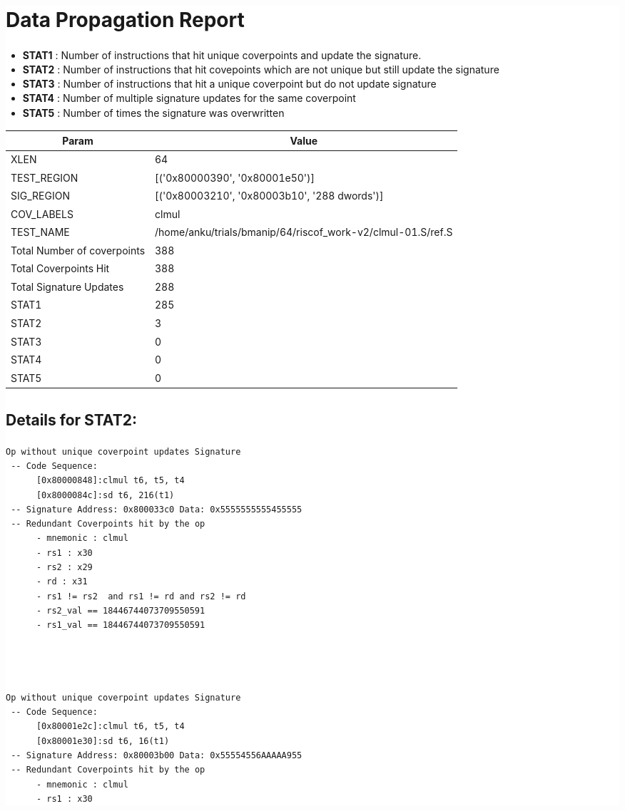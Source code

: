
# Data Propagation Report

- **STAT1** : Number of instructions that hit unique coverpoints and update the signature.
- **STAT2** : Number of instructions that hit covepoints which are not unique but still update the signature
- **STAT3** : Number of instructions that hit a unique coverpoint but do not update signature
- **STAT4** : Number of multiple signature updates for the same coverpoint
- **STAT5** : Number of times the signature was overwritten

| Param                     | Value    |
|---------------------------|----------|
| XLEN                      | 64      |
| TEST_REGION               | [('0x80000390', '0x80001e50')]      |
| SIG_REGION                | [('0x80003210', '0x80003b10', '288 dwords')]      |
| COV_LABELS                | clmul      |
| TEST_NAME                 | /home/anku/trials/bmanip/64/riscof_work-v2/clmul-01.S/ref.S    |
| Total Number of coverpoints| 388     |
| Total Coverpoints Hit     | 388      |
| Total Signature Updates   | 288      |
| STAT1                     | 285      |
| STAT2                     | 3      |
| STAT3                     | 0     |
| STAT4                     | 0     |
| STAT5                     | 0     |

## Details for STAT2:

```
Op without unique coverpoint updates Signature
 -- Code Sequence:
      [0x80000848]:clmul t6, t5, t4
      [0x8000084c]:sd t6, 216(t1)
 -- Signature Address: 0x800033c0 Data: 0x5555555555455555
 -- Redundant Coverpoints hit by the op
      - mnemonic : clmul
      - rs1 : x30
      - rs2 : x29
      - rd : x31
      - rs1 != rs2  and rs1 != rd and rs2 != rd
      - rs2_val == 18446744073709550591
      - rs1_val == 18446744073709550591




Op without unique coverpoint updates Signature
 -- Code Sequence:
      [0x80001e2c]:clmul t6, t5, t4
      [0x80001e30]:sd t6, 16(t1)
 -- Signature Address: 0x80003b00 Data: 0x55554556AAAAA955
 -- Redundant Coverpoints hit by the op
      - mnemonic : clmul
      - rs1 : x30
```